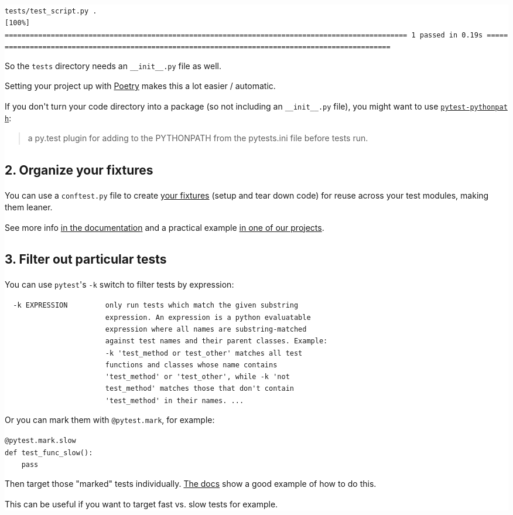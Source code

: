 	tests/test_script.py .                                                                                                                                                                                       [100%]
	================================================================================================ 1 passed in 0.19s =================================================================================================

So the `tests` directory needs an `__init__.py` file as well.

Setting your project up with [Poetry](https://python-poetry.org/docs/basic-usage/) makes this a lot easier / automatic.

If you don't turn your code directory into a package (so not including an `__init__.py` file), you might want to use [`pytest-pythonpath`](https://pypi.org/project/pytest-pythonpath/):

> a py.test plugin for adding to the PYTHONPATH from the pytests.ini file before tests run.

## 2. Organize your fixtures

You can use a `conftest.py` file to create [your fixtures](https://pybit.es/pytest-fixtures.html) (setup and tear down code) for reuse across your test modules, making them leaner.

See more info [in the documentation](https://docs.pytest.org/en/stable/fixture.html?highlight=conftest#conftest-py-sharing-fixtures-across-multiple-files) and a practical example [in one of our projects](https://github.com/PyBites-Open-Source/pysource/tree/main/tests).

## 3. Filter out particular tests

You can use `pytest`'s `-k` switch to filter tests by expression:

```
  -k EXPRESSION         only run tests which match the given substring
                        expression. An expression is a python evaluatable
                        expression where all names are substring-matched
                        against test names and their parent classes. Example:
                        -k 'test_method or test_other' matches all test
                        functions and classes whose name contains
                        'test_method' or 'test_other', while -k 'not
                        test_method' matches those that don't contain
                        'test_method' in their names. ...
```

Or you can mark them with `@pytest.mark`, for example:

```
@pytest.mark.slow
def test_func_slow():
    pass
```

Then target those "marked" tests individually. [The docs](https://docs.pytest.org/en/stable/example/simple.html?highlight=pytest%20mark#control-skipping-of-tests-according-to-command-line-option) show a good example of how to do this.

This can be useful if you want to target fast vs. slow tests for example.

